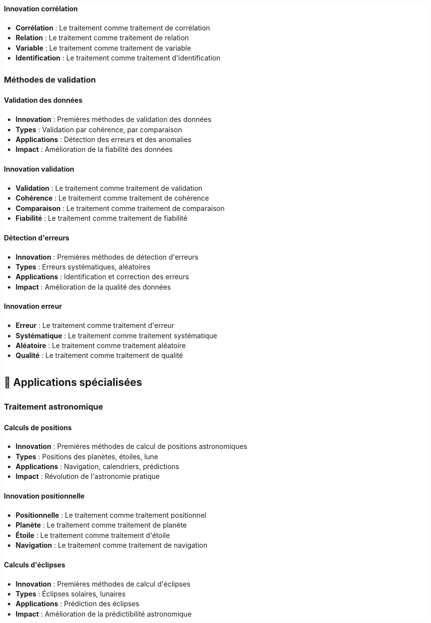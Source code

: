 #### **Innovation corrélation**
- **Corrélation** : Le traitement comme traitement de corrélation
- **Relation** : Le traitement comme traitement de relation
- **Variable** : Le traitement comme traitement de variable
- **Identification** : Le traitement comme traitement d'identification

### **Méthodes de validation**

#### **Validation des données**
- **Innovation** : Premières méthodes de validation des données
- **Types** : Validation par cohérence, par comparaison
- **Applications** : Détection des erreurs et des anomalies
- **Impact** : Amélioration de la fiabilité des données

#### **Innovation validation**
- **Validation** : Le traitement comme traitement de validation
- **Cohérence** : Le traitement comme traitement de cohérence
- **Comparaison** : Le traitement comme traitement de comparaison
- **Fiabilité** : Le traitement comme traitement de fiabilité

#### **Détection d'erreurs**
- **Innovation** : Premières méthodes de détection d'erreurs
- **Types** : Erreurs systématiques, aléatoires
- **Applications** : Identification et correction des erreurs
- **Impact** : Amélioration de la qualité des données

#### **Innovation erreur**
- **Erreur** : Le traitement comme traitement d'erreur
- **Systématique** : Le traitement comme traitement systématique
- **Aléatoire** : Le traitement comme traitement aléatoire
- **Qualité** : Le traitement comme traitement de qualité

## 🎯 Applications spécialisées

### **Traitement astronomique**

#### **Calculs de positions**
- **Innovation** : Premières méthodes de calcul de positions astronomiques
- **Types** : Positions des planètes, étoiles, lune
- **Applications** : Navigation, calendriers, prédictions
- **Impact** : Révolution de l'astronomie pratique

#### **Innovation positionnelle**
- **Positionnelle** : Le traitement comme traitement positionnel
- **Planète** : Le traitement comme traitement de planète
- **Étoile** : Le traitement comme traitement d'étoile
- **Navigation** : Le traitement comme traitement de navigation

#### **Calculs d'éclipses**
- **Innovation** : Premières méthodes de calcul d'éclipses
- **Types** : Éclipses solaires, lunaires
- **Applications** : Prédiction des éclipses
- **Impact** : Amélioration de la prédictibilité astronomique
